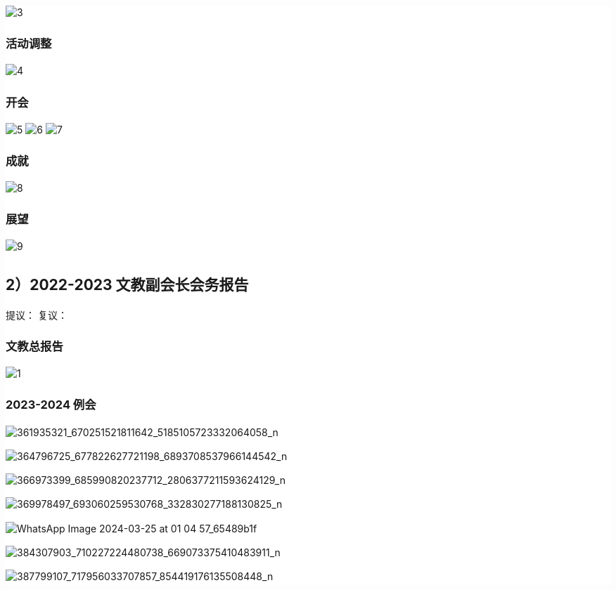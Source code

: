 <img width="383" alt="3" src="https://github.com/ytyeoh/tmc/assets/40177121/c4d769b4-52cf-43ec-bd32-38c6d4ffd04d">

### 活动调整

<img width="404" alt="4" src="https://github.com/ytyeoh/tmc/assets/40177121/f9c3456c-0e21-46e7-884a-5e0d89450da1">

### 开会

<img width="406" alt="5" src="https://github.com/ytyeoh/tmc/assets/40177121/01bfd57f-c6cb-487a-bc5a-bde47a5d1f90">

<img width="416" alt="6" src="https://github.com/ytyeoh/tmc/assets/40177121/e2313033-00dc-45af-bcfe-e87129eccc5a">

<img width="413" alt="7" src="https://github.com/ytyeoh/tmc/assets/40177121/e5a7d5e1-e844-4116-b02b-9bee882fd149">

### 成就

<img width="417" alt="8" src="https://github.com/ytyeoh/tmc/assets/40177121/397b69ff-e897-48c0-9512-282b9a895040">

### 展望

<img width="397" alt="9" src="https://github.com/ytyeoh/tmc/assets/40177121/bcf3c2e0-6f00-48c0-a170-d314d185ff9d">



## 2）2022-2023 文教副会长会务报告

提议：
复议：

### 文教总报告

<img width="391" alt="1" src="https://github.com/ytyeoh/tmc/assets/40177121/fc9b2ab9-3f9f-419a-86a3-1677800bbe37">


### 2023-2024 例会

![361935321_670251521811642_5185105723332064058_n](https://github.com/ytyeoh/tmc/assets/40177121/0ec527b4-2b1e-4b4e-a179-452ba9cf0777)

![364796725_677822627721198_6893708537966144542_n](https://github.com/ytyeoh/tmc/assets/40177121/d0417baa-a9d3-47e1-afeb-fcc78ac264f1)

![366973399_685990820237712_2806377211593624129_n](https://github.com/ytyeoh/tmc/assets/40177121/0586e702-371c-4192-bb24-b6a797012c06)

![369978497_693060259530768_332830277188130825_n](https://github.com/ytyeoh/tmc/assets/40177121/b70d32a5-645c-462f-9a6e-677ef7bd3368)

![WhatsApp Image 2024-03-25 at 01 04 57_65489b1f](https://github.com/ytyeoh/tmc/assets/40177121/0397e943-dfa7-4af1-9fd2-cacabb16aa5b)

![384307903_710227224480738_669073375410483911_n](https://github.com/ytyeoh/tmc/assets/40177121/b4ff3a96-e49b-4bfd-9e32-253348bb4208)

![387799107_717956033707857_854419176135508448_n](https://github.com/ytyeoh/tmc/assets/40177121/a1eb84bb-5016-430c-afb2-da625fcbd1fa)
